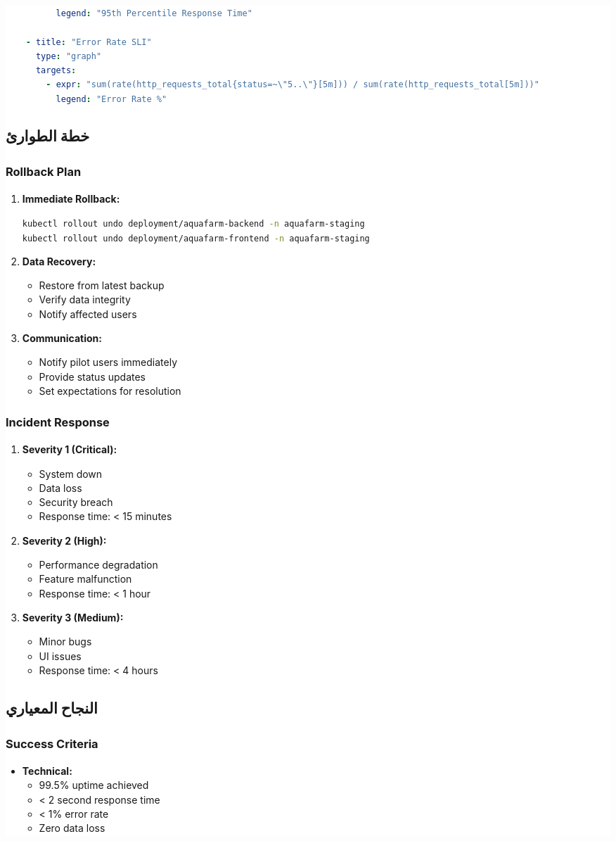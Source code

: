 ```yaml
          legend: "95th Percentile Response Time"
    
    - title: "Error Rate SLI"
      type: "graph"
      targets:
        - expr: "sum(rate(http_requests_total{status=~\"5..\"}[5m])) / sum(rate(http_requests_total[5m]))"
          legend: "Error Rate %"
```

## خطة الطوارئ

### Rollback Plan
1. **Immediate Rollback:**
   ```bash
   kubectl rollout undo deployment/aquafarm-backend -n aquafarm-staging
   kubectl rollout undo deployment/aquafarm-frontend -n aquafarm-staging
   ```

2. **Data Recovery:**
   - Restore from latest backup
   - Verify data integrity
   - Notify affected users

3. **Communication:**
   - Notify pilot users immediately
   - Provide status updates
   - Set expectations for resolution

### Incident Response
1. **Severity 1 (Critical):**
   - System down
   - Data loss
   - Security breach
   - Response time: < 15 minutes

2. **Severity 2 (High):**
   - Performance degradation
   - Feature malfunction
   - Response time: < 1 hour

3. **Severity 3 (Medium):**
   - Minor bugs
   - UI issues
   - Response time: < 4 hours

## النجاح المعياري

### Success Criteria
- **Technical:**
  - 99.5% uptime achieved
  - < 2 second response time
  - < 1% error rate
  - Zero data loss
